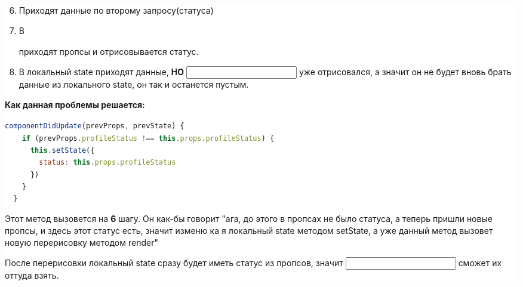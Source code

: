 6) Приходят данные по второму запросу(статуса)

7) В <p> приходят пропсы и отрисовывается статус.

8) В локальный state приходят данные, **НО** <input /> уже отрисовался, а значит он не будет вновь брать данные из локального state, он так и останется пустым.

**Как данная проблемы решается:**

```javascript
componentDidUpdate(prevProps, prevState) {
    if (prevProps.profileStatus !== this.props.profileStatus) {
      this.setState({
        status: this.props.profileStatus
      })
    }
  }
```

Этот метод вызовется на **6** шагу. Он как-бы говорит "ага, до этого в пропсах не было статуса, а теперь пришли новые пропсы, и здесь этот статус есть, значит изменю ка я локальный state методом setState, а уже данный метод вызовет новую перерисовку методом render"

После перерисовки локальный state сразу будет иметь статус из пропсов, значит <input /> сможет их оттуда взять.